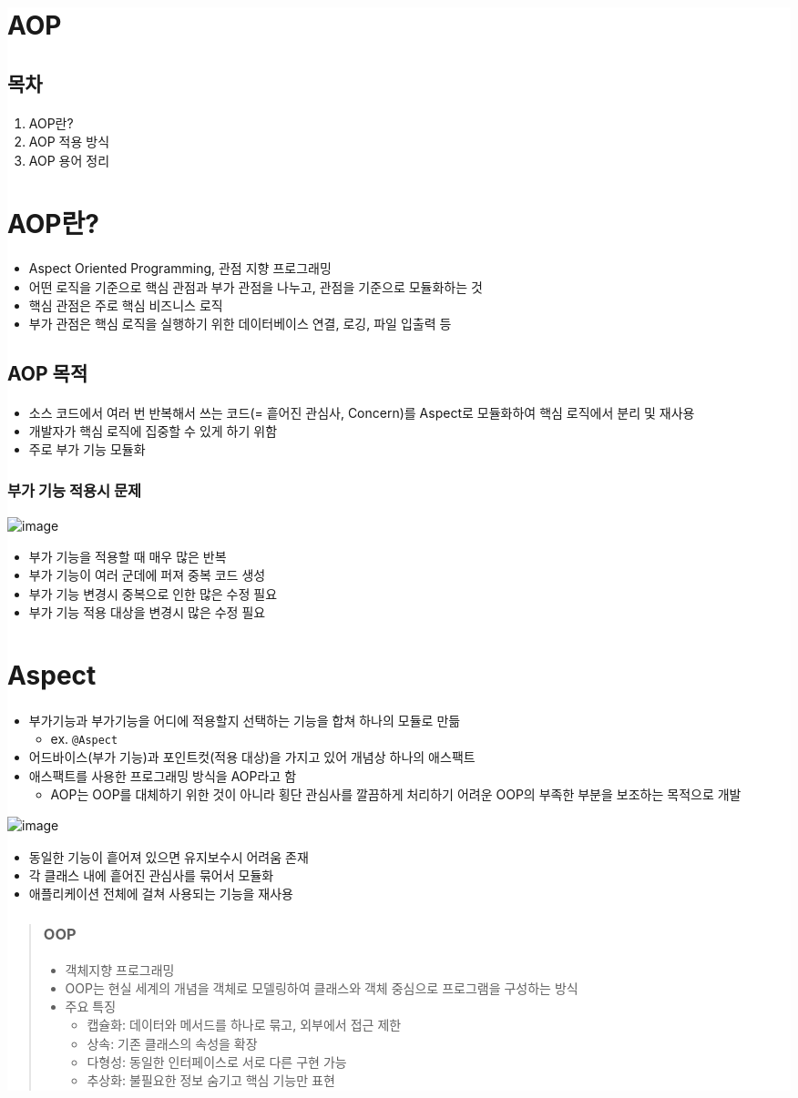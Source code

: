 # AOP

## 목차
1. AOP란?
2. AOP 적용 방식
3. AOP 용어 정리

# AOP란?
- Aspect Oriented Programming, 관점 지향 프로그래밍
- 어떤 로직을 기준으로 핵심 관점과 부가 관점을 나누고, 관점을 기준으로 모듈화하는 것
- 핵심 관점은 주로 핵심 비즈니스 로직
- 부가 관점은 핵심 로직을 실행하기 위한 데이터베이스 연결, 로깅, 파일 입출력 등

## AOP 목적
- 소스 코드에서 여러 번 반복해서 쓰는 코드(= 흩어진 관심사, Concern)를 Aspect로 모듈화하여 핵심 로직에서 분리 및 재사용
- 개발자가 핵심 로직에 집중할 수 있게 하기 위함
- 주로 부가 기능 모듈화


### 부가 기능 적용시 문제
![image](https://github.com/user-attachments/assets/1b62dbf2-d20a-4ec3-927c-04c1fd26a740)

- 부가 기능을 적용할 때 매우 많은 반복
- 부가 기능이 여러 군데에 퍼져 중복 코드 생성
- 부가 기능 변경시 중복으로 인한 많은 수정 필요
- 부가 기능 적용 대상을 변경시 많은 수정 필요

# Aspect
- 부가기능과 부가기능을 어디에 적용할지 선택하는 기능을 합쳐 하나의 모듈로 만듦
  - ex. `@Aspect`
- 어드바이스(부가 기능)과 포인트컷(적용 대상)을 가지고 있어 개념상 하나의 애스팩트
- 애스팩트를 사용한 프로그래밍 방식을 AOP라고 함
  - AOP는 OOP를 대체하기 위한 것이 아니라 횡단 관심사를 깔끔하게 처리하기 어려운 OOP의 부족한 부분을 보조하는 목적으로 개발

![image](https://github.com/user-attachments/assets/1dfb90e6-5649-4792-9299-d6ff2340d7f2)

- 동일한 기능이 흩어져 있으면 유지보수시 어려움 존재
- 각 클래스 내에 흩어진 관심사를 묶어서 모듈화
- 애플리케이션 전체에 걸쳐 사용되는 기능을 재사용


> ### OOP
>
> - 객체지향 프로그래밍
> - OOP는 현실 세계의 개념을 객체로 모델링하여 클래스와 객체 중심으로 프로그램을 구성하는 방식
> - 주요 특징
>   - 캡슐화: 데이터와 메서드를 하나로 묶고, 외부에서 접근 제한
>   - 상속: 기존 클래스의 속성을 확장
>   - 다형성: 동일한 인터페이스로 서로 다른 구현 가능
>   - 추상화:	불필요한 정보 숨기고 핵심 기능만 표현
